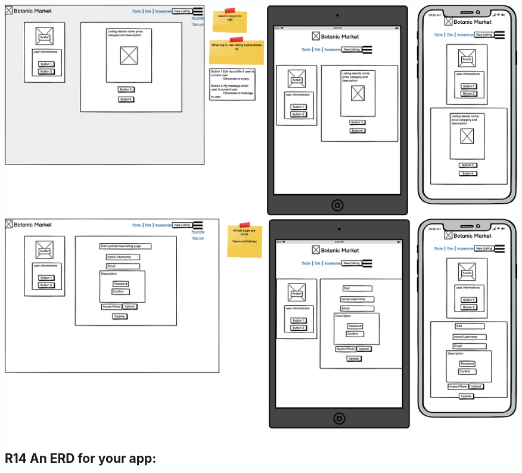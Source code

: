 ![Listing details](doc/Wireframes/Listing%20Detail%20page.png) 
![Edit](doc/Wireframes/Edit%20Page.png) 

## R14	An ERD for your app: